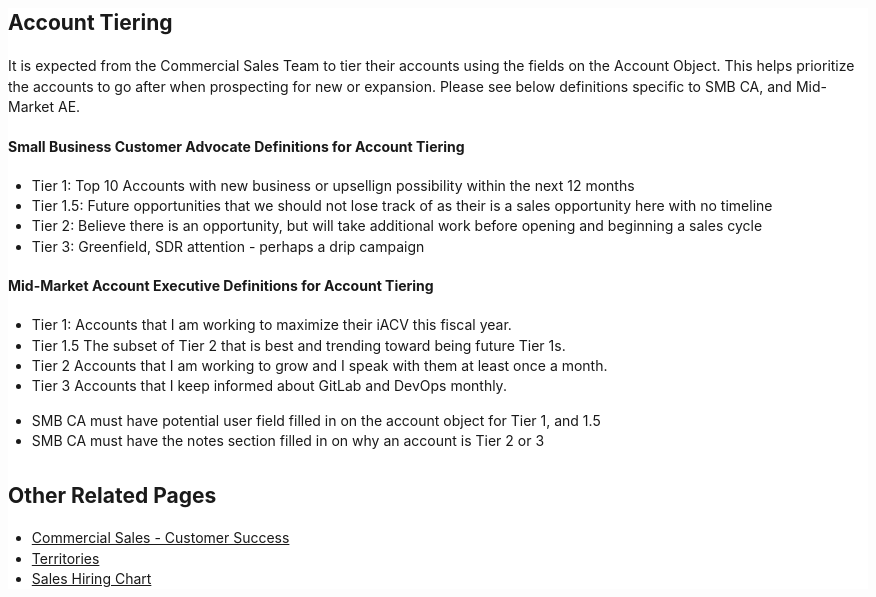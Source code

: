 ## Account Tiering
It is expected from the Commercial Sales Team to tier their accounts using the fields on the Account Object. This helps prioritize the accounts to go after when prospecting for new or expansion. Please see below definitions specific to SMB CA, and Mid-Market AE.

#### Small Business Customer Advocate Definitions for Account Tiering
- Tier 1: Top 10 Accounts with new business or upsellign possibility within the next 12 months
- Tier 1.5: Future opportunities that we should not lose track of as their is a sales opportunity here with no timeline
- Tier 2: Believe there is an opportunity, but will take additional work before opening and beginning a sales cycle
- Tier 3: Greenfield, SDR attention - perhaps a drip campaign

#### Mid-Market Account Executive Definitions for Account Tiering
- Tier 1: Accounts that I am working to maximize their iACV this fiscal year.
- Tier 1.5 The subset of Tier 2 that is best and trending toward being future Tier 1s.
- Tier 2 Accounts that I am working to grow and I speak with them at least once a month.
- Tier 3 Accounts that I keep informed about GitLab and DevOps monthly.

* SMB CA must have potential user field filled in on the account object for Tier 1, and 1.5
* SMB CA must have the notes section filled in on why an account is Tier 2 or 3
 

## Other Related Pages
- [Commercial Sales - Customer Success](/handbook/customer-success/comm-sales)
- [Territories](/handbook/sales/territories)
- [Sales Hiring Chart](/handbook/hiring/charts/sales)


